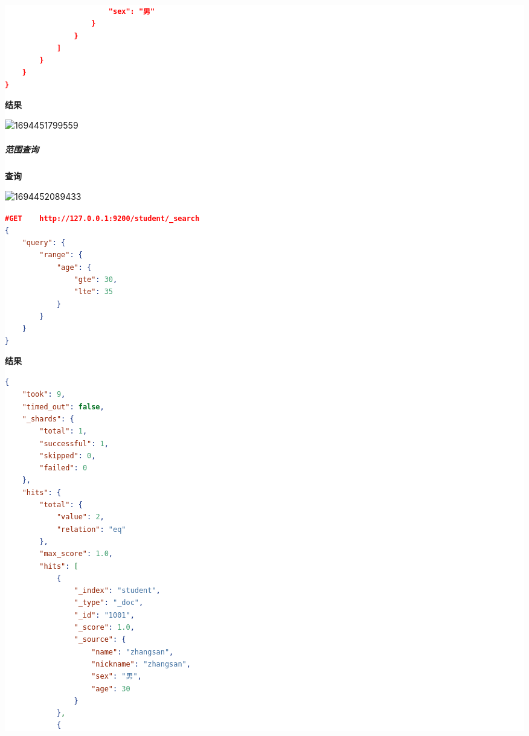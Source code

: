 ```json
                        "sex": "男"
                    }
                }
            ]
        }
    }
}
```

**结果**

![1694451799559](ElasticSearch.assets/1694451799559.png)



##### 范围查询

**查询**

![1694452089433](ElasticSearch.assets/1694452089433.png)

```json
#GET	http://127.0.0.1:9200/student/_search
{
    "query": {
        "range": {
            "age": {
                "gte": 30,
                "lte": 35
            }
        }
    }
}
```

**结果**

```json
{
    "took": 9,
    "timed_out": false,
    "_shards": {
        "total": 1,
        "successful": 1,
        "skipped": 0,
        "failed": 0
    },
    "hits": {
        "total": {
            "value": 2,
            "relation": "eq"
        },
        "max_score": 1.0,
        "hits": [
            {
                "_index": "student",
                "_type": "_doc",
                "_id": "1001",
                "_score": 1.0,
                "_source": {
                    "name": "zhangsan",
                    "nickname": "zhangsan",
                    "sex": "男",
                    "age": 30
                }
            },
            {
```